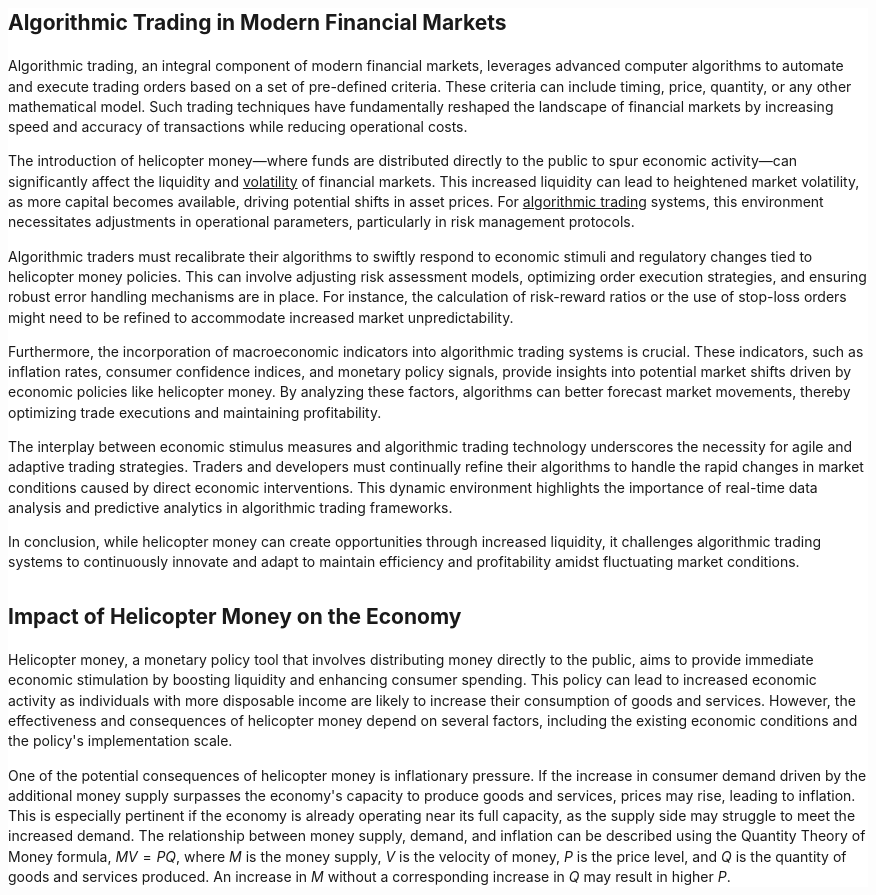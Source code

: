 ## Algorithmic Trading in Modern Financial Markets

Algorithmic trading, an integral component of modern financial markets, leverages advanced computer algorithms to automate and execute trading orders based on a set of pre-defined criteria. These criteria can include timing, price, quantity, or any other mathematical model. Such trading techniques have fundamentally reshaped the landscape of financial markets by increasing speed and accuracy of transactions while reducing operational costs.

The introduction of helicopter money—where funds are distributed directly to the public to spur economic activity—can significantly affect the liquidity and [volatility](/wiki/volatility-trading-strategies) of financial markets. This increased liquidity can lead to heightened market volatility, as more capital becomes available, driving potential shifts in asset prices. For [algorithmic trading](/wiki/algorithmic-trading) systems, this environment necessitates adjustments in operational parameters, particularly in risk management protocols.

Algorithmic traders must recalibrate their algorithms to swiftly respond to economic stimuli and regulatory changes tied to helicopter money policies. This can involve adjusting risk assessment models, optimizing order execution strategies, and ensuring robust error handling mechanisms are in place. For instance, the calculation of risk-reward ratios or the use of stop-loss orders might need to be refined to accommodate increased market unpredictability.

Furthermore, the incorporation of macroeconomic indicators into algorithmic trading systems is crucial. These indicators, such as inflation rates, consumer confidence indices, and monetary policy signals, provide insights into potential market shifts driven by economic policies like helicopter money. By analyzing these factors, algorithms can better forecast market movements, thereby optimizing trade executions and maintaining profitability.

The interplay between economic stimulus measures and algorithmic trading technology underscores the necessity for agile and adaptive trading strategies. Traders and developers must continually refine their algorithms to handle the rapid changes in market conditions caused by direct economic interventions. This dynamic environment highlights the importance of real-time data analysis and predictive analytics in algorithmic trading frameworks.

In conclusion, while helicopter money can create opportunities through increased liquidity, it challenges algorithmic trading systems to continuously innovate and adapt to maintain efficiency and profitability amidst fluctuating market conditions.

## Impact of Helicopter Money on the Economy

Helicopter money, a monetary policy tool that involves distributing money directly to the public, aims to provide immediate economic stimulation by boosting liquidity and enhancing consumer spending. This policy can lead to increased economic activity as individuals with more disposable income are likely to increase their consumption of goods and services. However, the effectiveness and consequences of helicopter money depend on several factors, including the existing economic conditions and the policy's implementation scale.

One of the potential consequences of helicopter money is inflationary pressure. If the increase in consumer demand driven by the additional money supply surpasses the economy's capacity to produce goods and services, prices may rise, leading to inflation. This is especially pertinent if the economy is already operating near its full capacity, as the supply side may struggle to meet the increased demand. The relationship between money supply, demand, and inflation can be described using the Quantity Theory of Money formula, $MV = PQ$, where $M$ is the money supply, $V$ is the velocity of money, $P$ is the price level, and $Q$ is the quantity of goods and services produced. An increase in $M$ without a corresponding increase in $Q$ may result in higher $P$.

